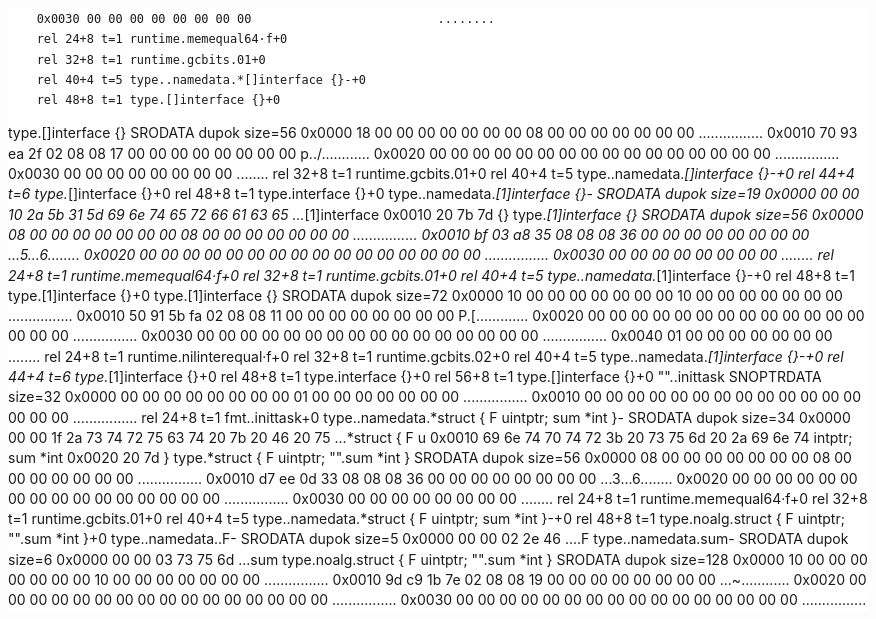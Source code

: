         0x0030 00 00 00 00 00 00 00 00                          ........
        rel 24+8 t=1 runtime.memequal64·f+0
        rel 32+8 t=1 runtime.gcbits.01+0
        rel 40+4 t=5 type..namedata.*[]interface {}-+0
        rel 48+8 t=1 type.[]interface {}+0
type.[]interface {} SRODATA dupok size=56
        0x0000 18 00 00 00 00 00 00 00 08 00 00 00 00 00 00 00  ................
        0x0010 70 93 ea 2f 02 08 08 17 00 00 00 00 00 00 00 00  p../............
        0x0020 00 00 00 00 00 00 00 00 00 00 00 00 00 00 00 00  ................
        0x0030 00 00 00 00 00 00 00 00                          ........
        rel 32+8 t=1 runtime.gcbits.01+0
        rel 40+4 t=5 type..namedata.*[]interface {}-+0
        rel 44+4 t=6 type.*[]interface {}+0
        rel 48+8 t=1 type.interface {}+0
type..namedata.*[1]interface {}- SRODATA dupok size=19
        0x0000 00 00 10 2a 5b 31 5d 69 6e 74 65 72 66 61 63 65  ...*[1]interface
        0x0010 20 7b 7d                                          {}
type.*[1]interface {} SRODATA dupok size=56
        0x0000 08 00 00 00 00 00 00 00 08 00 00 00 00 00 00 00  ................
        0x0010 bf 03 a8 35 08 08 08 36 00 00 00 00 00 00 00 00  ...5...6........
        0x0020 00 00 00 00 00 00 00 00 00 00 00 00 00 00 00 00  ................
        0x0030 00 00 00 00 00 00 00 00                          ........
        rel 24+8 t=1 runtime.memequal64·f+0
        rel 32+8 t=1 runtime.gcbits.01+0
        rel 40+4 t=5 type..namedata.*[1]interface {}-+0
        rel 48+8 t=1 type.[1]interface {}+0
type.[1]interface {} SRODATA dupok size=72
        0x0000 10 00 00 00 00 00 00 00 10 00 00 00 00 00 00 00  ................
        0x0010 50 91 5b fa 02 08 08 11 00 00 00 00 00 00 00 00  P.[.............
        0x0020 00 00 00 00 00 00 00 00 00 00 00 00 00 00 00 00  ................
        0x0030 00 00 00 00 00 00 00 00 00 00 00 00 00 00 00 00  ................
        0x0040 01 00 00 00 00 00 00 00                          ........
        rel 24+8 t=1 runtime.nilinterequal·f+0
        rel 32+8 t=1 runtime.gcbits.02+0
        rel 40+4 t=5 type..namedata.*[1]interface {}-+0
        rel 44+4 t=6 type.*[1]interface {}+0
        rel 48+8 t=1 type.interface {}+0
        rel 56+8 t=1 type.[]interface {}+0
""..inittask SNOPTRDATA size=32
        0x0000 00 00 00 00 00 00 00 00 01 00 00 00 00 00 00 00  ................
        0x0010 00 00 00 00 00 00 00 00 00 00 00 00 00 00 00 00  ................
        rel 24+8 t=1 fmt..inittask+0
type..namedata.*struct { F uintptr; sum *int }- SRODATA dupok size=34
        0x0000 00 00 1f 2a 73 74 72 75 63 74 20 7b 20 46 20 75  ...*struct { F u
        0x0010 69 6e 74 70 74 72 3b 20 73 75 6d 20 2a 69 6e 74  intptr; sum *int
        0x0020 20 7d                                             }
type.*struct { F uintptr; "".sum *int } SRODATA dupok size=56
        0x0000 08 00 00 00 00 00 00 00 08 00 00 00 00 00 00 00  ................
        0x0010 d7 ee 0d 33 08 08 08 36 00 00 00 00 00 00 00 00  ...3...6........
        0x0020 00 00 00 00 00 00 00 00 00 00 00 00 00 00 00 00  ................
        0x0030 00 00 00 00 00 00 00 00                          ........
        rel 24+8 t=1 runtime.memequal64·f+0
        rel 32+8 t=1 runtime.gcbits.01+0
        rel 40+4 t=5 type..namedata.*struct { F uintptr; sum *int }-+0
        rel 48+8 t=1 type.noalg.struct { F uintptr; "".sum *int }+0
type..namedata..F- SRODATA dupok size=5
        0x0000 00 00 02 2e 46                                   ....F
type..namedata.sum- SRODATA dupok size=6
        0x0000 00 00 03 73 75 6d                                ...sum
type.noalg.struct { F uintptr; "".sum *int } SRODATA dupok size=128
        0x0000 10 00 00 00 00 00 00 00 10 00 00 00 00 00 00 00  ................
        0x0010 9d c9 1b 7e 02 08 08 19 00 00 00 00 00 00 00 00  ...~............
        0x0020 00 00 00 00 00 00 00 00 00 00 00 00 00 00 00 00  ................
        0x0030 00 00 00 00 00 00 00 00 00 00 00 00 00 00 00 00  ................